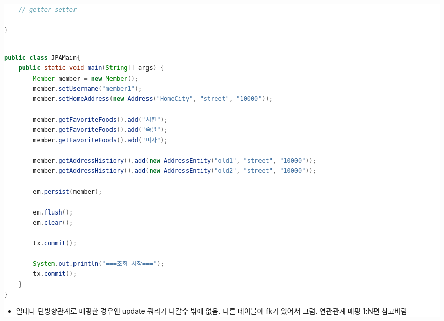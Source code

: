 ```java
    // getter setter
   
}
```
```java

public class JPAMain{
    public static void main(String[] args) {
        Member member = new Member();
        member.setUsername("member1");
        member.setHomeAddress(new Address("HomeCity", "street", "10000"));
        
        member.getFavoriteFoods().add("치킨");
        member.getFavoriteFoods().add("족발");
        member.getFavoriteFoods().add("피자");
        
        member.getAddressHistiory().add(new AddressEntity("old1", "street", "10000"));
        member.getAddressHistiory().add(new AddressEntity("old2", "street", "10000"));
        
        em.persist(member);
        
        em.flush();
        em.clear();
        
        tx.commit();

        System.out.println("===조회 시작==="); 
        tx.commit();
    }
}
```

* 일대다 단방향관계로  매핑한 경우엔 update 쿼리가 나갈수 밖에 없음. 다른 테이블에 fk가 있어서 그럼. 연관관계 매핑 1:N편 참고바람